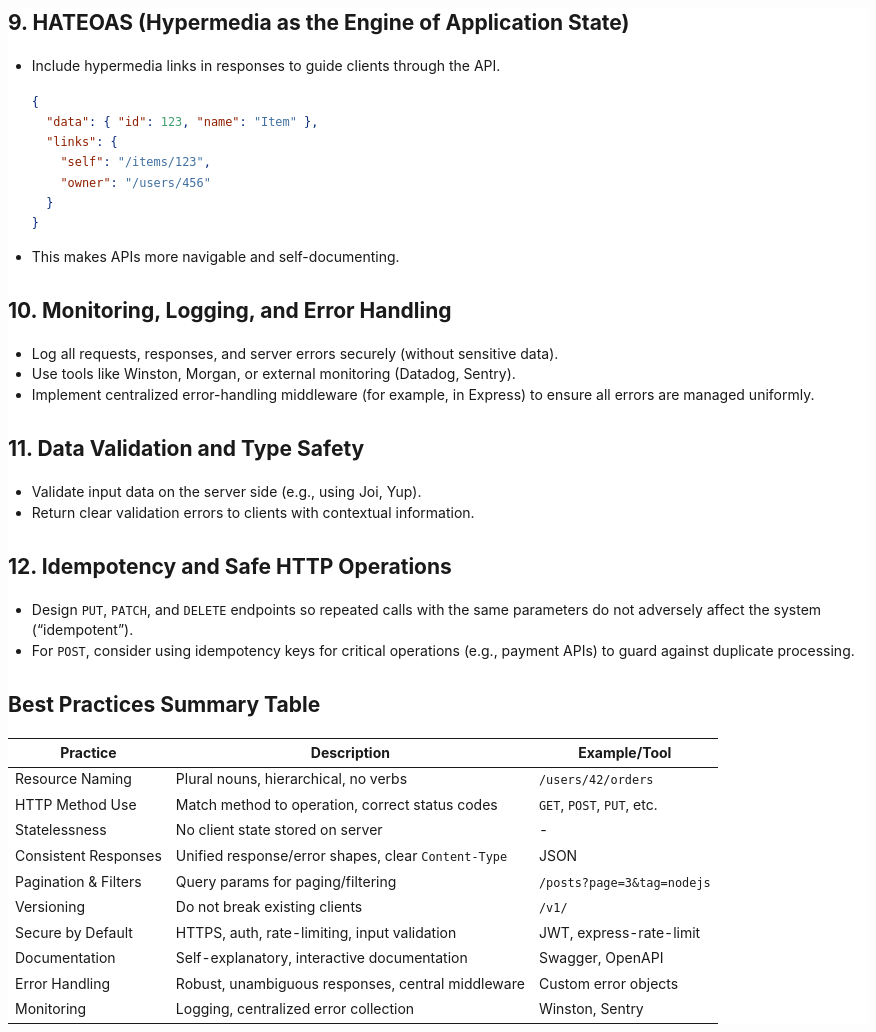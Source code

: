 ## 9. **HATEOAS (Hypermedia as the Engine of Application State)**

- Include hypermedia links in responses to guide clients through the API.
    ```json
    {
      "data": { "id": 123, "name": "Item" },
      "links": {
        "self": "/items/123",
        "owner": "/users/456"
      }
    }
    ```
- This makes APIs more navigable and self-documenting.

## 10. **Monitoring, Logging, and Error Handling**

- Log all requests, responses, and server errors securely (without sensitive data).
- Use tools like Winston, Morgan, or external monitoring (Datadog, Sentry).
- Implement centralized error-handling middleware (for example, in Express) to ensure all errors are managed uniformly.

## 11. **Data Validation and Type Safety**

- Validate input data on the server side (e.g., using Joi, Yup).
- Return clear validation errors to clients with contextual information.

## 12. **Idempotency and Safe HTTP Operations**

- Design `PUT`, `PATCH`, and `DELETE` endpoints so repeated calls with the same parameters do not adversely affect the system (“idempotent”).
- For `POST`, consider using idempotency keys for critical operations (e.g., payment APIs) to guard against duplicate processing.

## Best Practices Summary Table

| Practice              | Description                                                                    | Example/Tool                   |
|-----------------------|--------------------------------------------------------------------------------|-------------------------------|
| Resource Naming       | Plural nouns, hierarchical, no verbs                                          | `/users/42/orders`            |
| HTTP Method Use       | Match method to operation, correct status codes                               | `GET`, `POST`, `PUT`, etc.    |
| Statelessness         | No client state stored on server                                              | -                             |
| Consistent Responses  | Unified response/error shapes, clear `Content-Type`                           | JSON                          |
| Pagination & Filters  | Query params for paging/filtering                                             | `/posts?page=3&tag=nodejs`    |
| Versioning            | Do not break existing clients                                                 | `/v1/`                        |
| Secure by Default     | HTTPS, auth, rate-limiting, input validation                                  | JWT, express-rate-limit       |
| Documentation         | Self-explanatory, interactive documentation                                   | Swagger, OpenAPI              |
| Error Handling        | Robust, unambiguous responses, central middleware                             | Custom error objects          |
| Monitoring            | Logging, centralized error collection                                         | Winston, Sentry               |

